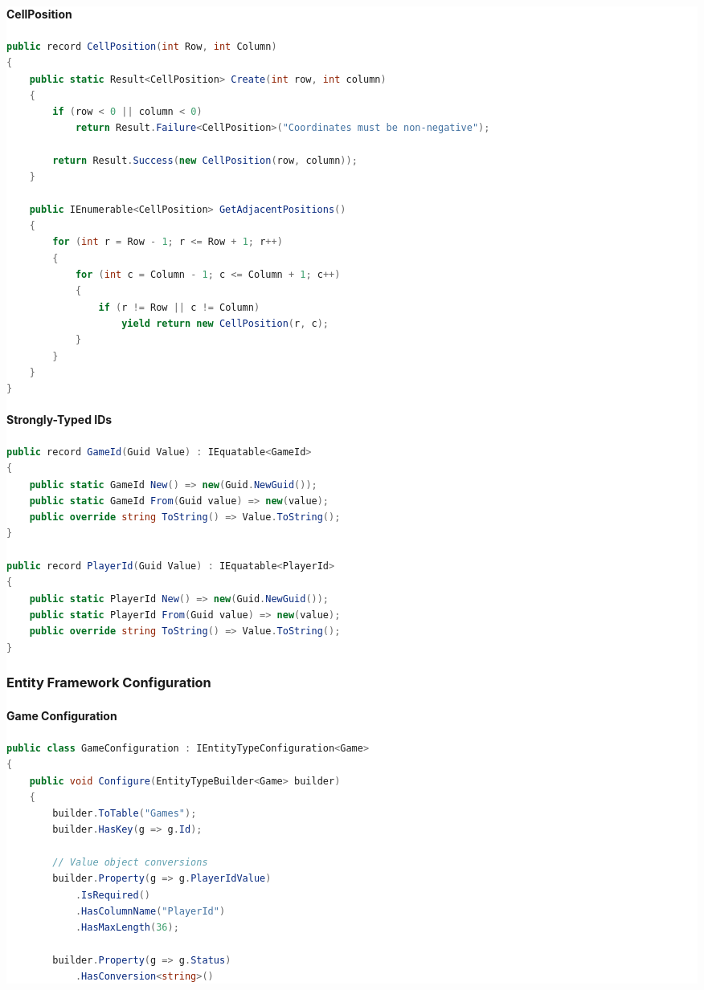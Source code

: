 #### CellPosition

```csharp
public record CellPosition(int Row, int Column)
{
    public static Result<CellPosition> Create(int row, int column)
    {
        if (row < 0 || column < 0)
            return Result.Failure<CellPosition>("Coordinates must be non-negative");
            
        return Result.Success(new CellPosition(row, column));
    }

    public IEnumerable<CellPosition> GetAdjacentPositions()
    {
        for (int r = Row - 1; r <= Row + 1; r++)
        {
            for (int c = Column - 1; c <= Column + 1; c++)
            {
                if (r != Row || c != Column)
                    yield return new CellPosition(r, c);
            }
        }
    }
}
```

#### Strongly-Typed IDs

```csharp
public record GameId(Guid Value) : IEquatable<GameId>
{
    public static GameId New() => new(Guid.NewGuid());
    public static GameId From(Guid value) => new(value);
    public override string ToString() => Value.ToString();
}

public record PlayerId(Guid Value) : IEquatable<PlayerId>
{
    public static PlayerId New() => new(Guid.NewGuid());
    public static PlayerId From(Guid value) => new(value);
    public override string ToString() => Value.ToString();
}
```

### Entity Framework Configuration

#### Game Configuration

```csharp
public class GameConfiguration : IEntityTypeConfiguration<Game>
{
    public void Configure(EntityTypeBuilder<Game> builder)
    {
        builder.ToTable("Games");
        builder.HasKey(g => g.Id);

        // Value object conversions
        builder.Property(g => g.PlayerIdValue)
            .IsRequired()
            .HasColumnName("PlayerId")
            .HasMaxLength(36);

        builder.Property(g => g.Status)
            .HasConversion<string>()
```